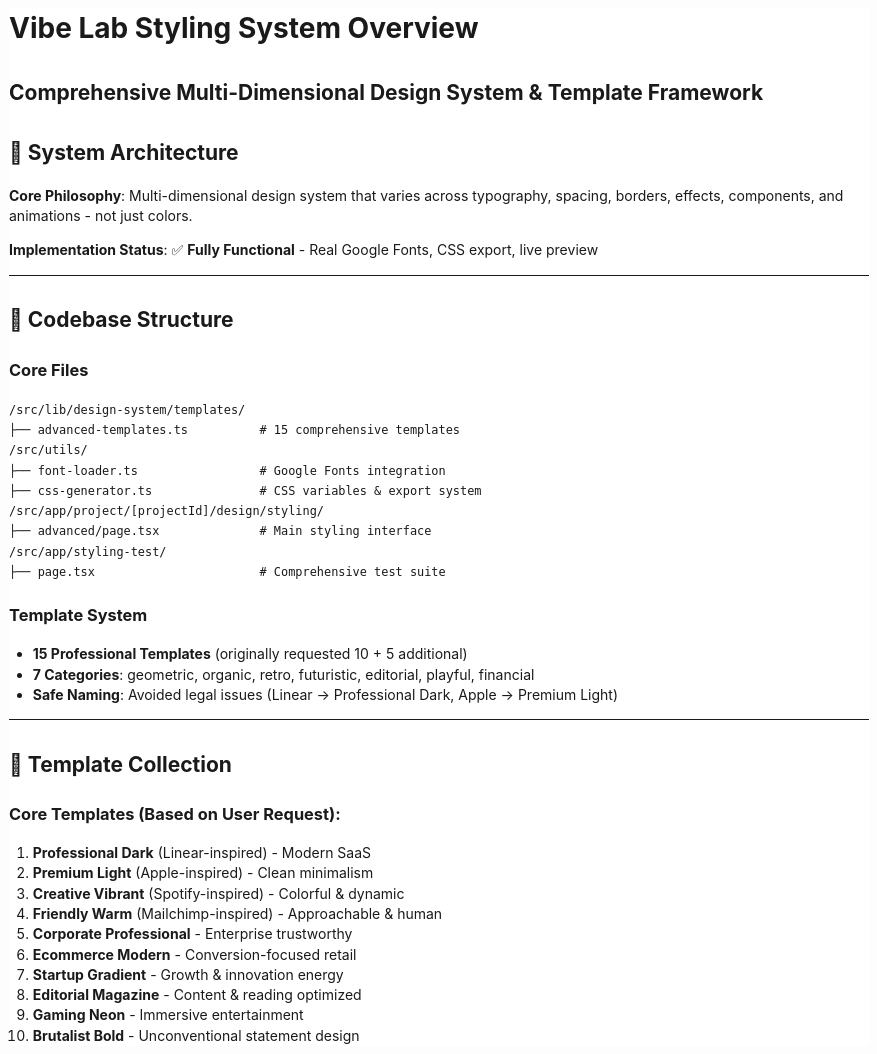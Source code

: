 # Vibe Lab Styling System Overview
## Comprehensive Multi-Dimensional Design System & Template Framework

## 🎨 **System Architecture**

**Core Philosophy**: Multi-dimensional design system that varies across typography, spacing, borders, effects, components, and animations - not just colors.

**Implementation Status**: ✅ **Fully Functional** - Real Google Fonts, CSS export, live preview

---

## 📁 **Codebase Structure**

### **Core Files**
```
/src/lib/design-system/templates/
├── advanced-templates.ts          # 15 comprehensive templates
/src/utils/
├── font-loader.ts                 # Google Fonts integration
├── css-generator.ts               # CSS variables & export system
/src/app/project/[projectId]/design/styling/
├── advanced/page.tsx              # Main styling interface
/src/app/styling-test/
├── page.tsx                       # Comprehensive test suite
```

### **Template System**
- **15 Professional Templates** (originally requested 10 + 5 additional)
- **7 Categories**: geometric, organic, retro, futuristic, editorial, playful, financial
- **Safe Naming**: Avoided legal issues (Linear → Professional Dark, Apple → Premium Light)

---

## 🎯 **Template Collection**

### **Core Templates** (Based on User Request):
1. **Professional Dark** (Linear-inspired) - Modern SaaS
2. **Premium Light** (Apple-inspired) - Clean minimalism  
3. **Creative Vibrant** (Spotify-inspired) - Colorful & dynamic
4. **Friendly Warm** (Mailchimp-inspired) - Approachable & human
5. **Corporate Professional** - Enterprise trustworthy
6. **Ecommerce Modern** - Conversion-focused retail
7. **Startup Gradient** - Growth & innovation energy
8. **Editorial Magazine** - Content & reading optimized
9. **Gaming Neon** - Immersive entertainment
10. **Brutalist Bold** - Unconventional statement design
